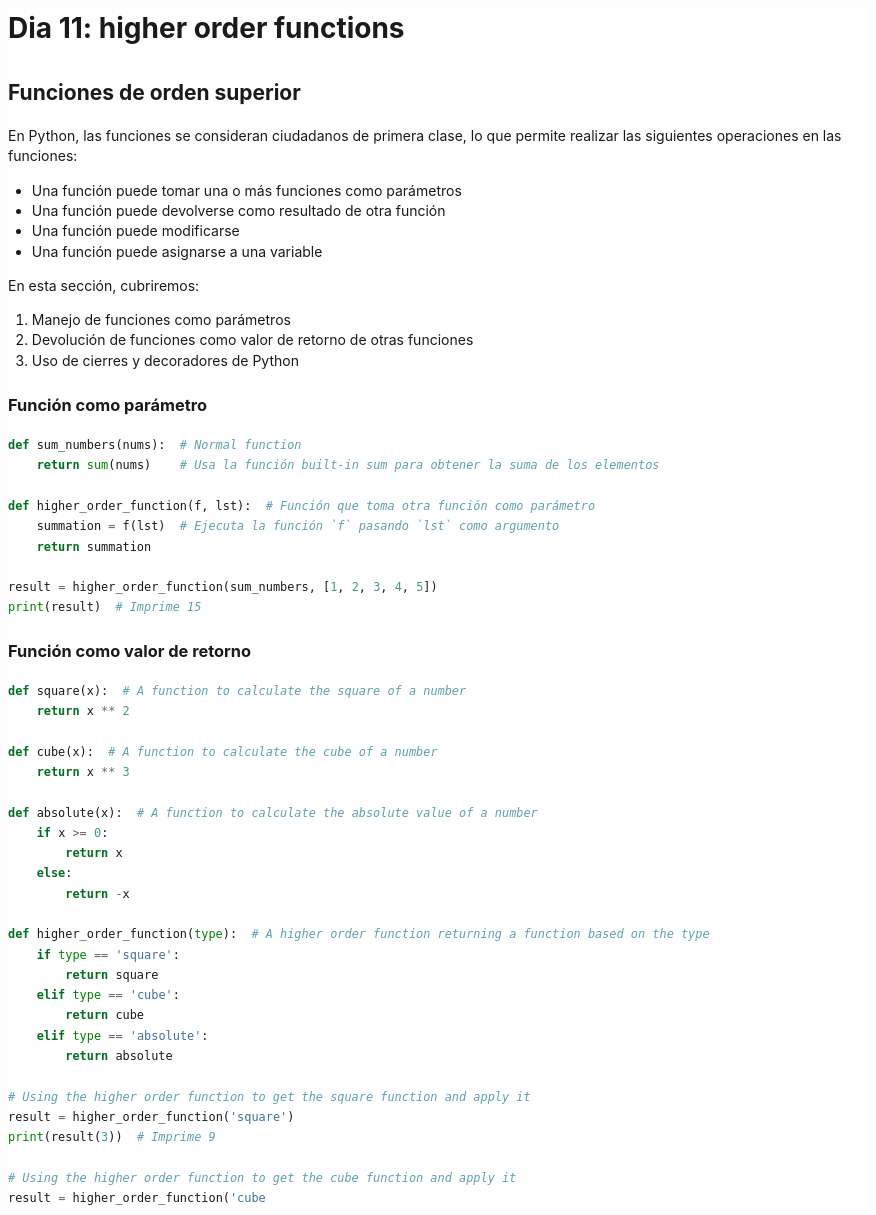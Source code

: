 # Dia 11: higher order functions

## Funciones de orden superior

En Python, las funciones se consideran ciudadanos de primera clase, lo que permite realizar las siguientes operaciones en las funciones:

- Una función puede tomar una o más funciones como parámetros
- Una función puede devolverse como resultado de otra función
- Una función puede modificarse
- Una función puede asignarse a una variable

En esta sección, cubriremos:

1. Manejo de funciones como parámetros
2. Devolución de funciones como valor de retorno de otras funciones
3. Uso de cierres y decoradores de Python

### Función como parámetro

```python
def sum_numbers(nums):  # Normal function
    return sum(nums)    # Usa la función built-in sum para obtener la suma de los elementos

def higher_order_function(f, lst):  # Función que toma otra función como parámetro
    summation = f(lst)  # Ejecuta la función `f` pasando `lst` como argumento
    return summation

result = higher_order_function(sum_numbers, [1, 2, 3, 4, 5])
print(result)  # Imprime 15

```

### Función como valor de retorno

```python
def square(x):  # A function to calculate the square of a number
    return x ** 2

def cube(x):  # A function to calculate the cube of a number
    return x ** 3

def absolute(x):  # A function to calculate the absolute value of a number
    if x >= 0:
        return x
    else:
        return -x

def higher_order_function(type):  # A higher order function returning a function based on the type
    if type == 'square':
        return square
    elif type == 'cube':
        return cube
    elif type == 'absolute':
        return absolute

# Using the higher order function to get the square function and apply it
result = higher_order_function('square')
print(result(3))  # Imprime 9

# Using the higher order function to get the cube function and apply it
result = higher_order_function('cube

```
